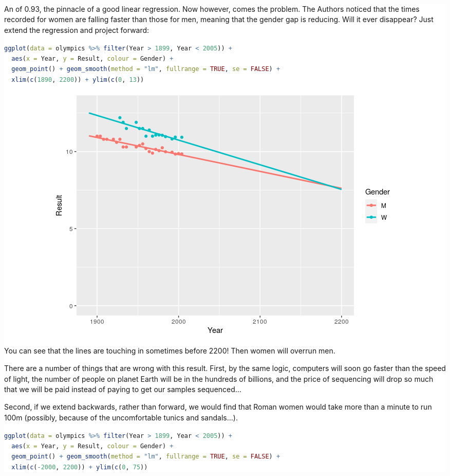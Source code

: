 An ![R^2](https://latex.codecogs.com/png.latex?R%5E2 "R^2") of 0.93, the
pinnacle of a good linear regression. Now however, comes the problem.
The Authors noticed that the times recorded for women are falling faster
than those for men, meaning that the gender gap is reducing. Will it
ever disappear? Just extend the regression and project forward:

``` r
ggplot(data = olympics %>% filter(Year > 1899, Year < 2005)) + 
  aes(x = Year, y = Result, colour = Gender) + 
  geom_point() + geom_smooth(method = "lm", fullrange = TRUE, se = FALSE) +
  xlim(c(1890, 2200)) + ylim(c(0, 13))
```

<img src="linear_models_files/figure-gfm/unnamed-chunk-19-1.png" style="display: block; margin: auto;" />

You can see that the lines are touching in sometimes before 2200\! Then
women will overrun men.

There are a number of things that are wrong with this result. First, by
the same logic, computers will soon go faster than the speed of light,
the number of people on planet Earth will be in the hundreds of
billions, and the price of sequencing will drop so much that we will be
paid instead of paying to get our samples sequenced…

Second, if we extend backwards, rather than forward, we would find that
Roman women would take more than a minute to run 100m (possibly, because
of the uncomfortable tunics and sandals…).

``` r
ggplot(data = olympics %>% filter(Year > 1899, Year < 2005)) + 
  aes(x = Year, y = Result, colour = Gender) + 
  geom_point() + geom_smooth(method = "lm", fullrange = TRUE, se = FALSE) +
  xlim(c(-2000, 2200)) + ylim(c(0, 75))
```
